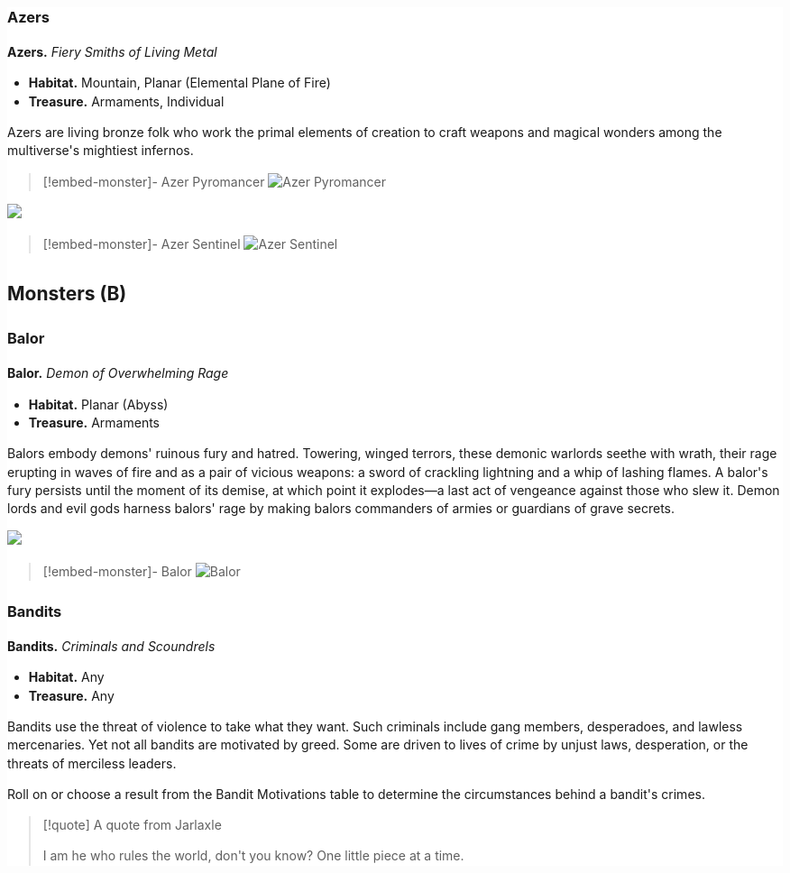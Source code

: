 ### Azers

**Azers.** *Fiery Smiths of Living Metal*

- **Habitat.** Mountain, Planar (Elemental Plane of Fire)  
- **Treasure.** Armaments, Individual  

Azers are living bronze folk who work the primal elements of creation to craft weapons and magical wonders among the multiverse's mightiest infernos.

> [!embed-monster]- Azer Pyromancer
> ![Azer Pyromancer](3-Mechanics/CLI/bestiary/elemental/azer-pyromancer-xmm.md#^statblock)

![](3-Mechanics/CLI/books/monster-manual-2025/img/042-01-012-azers.webp#center)

> [!embed-monster]- Azer Sentinel
> ![Azer Sentinel](3-Mechanics/CLI/bestiary/elemental/azer-sentinel-xmm.md#^statblock)

## Monsters (B)

### Balor

**Balor.** *Demon of Overwhelming Rage*

- **Habitat.** Planar (Abyss)  
- **Treasure.** Armaments  

Balors embody demons' ruinous fury and hatred. Towering, winged terrors, these demonic warlords seethe with wrath, their rage erupting in waves of fire and as a pair of vicious weapons: a sword of crackling lightning and a whip of lashing flames. A balor's fury persists until the moment of its demise, at which point it explodes—a last act of vengeance against those who slew it. Demon lords and evil gods harness balors' rage by making balors commanders of armies or guardians of grave secrets.

![](3-Mechanics/CLI/books/monster-manual-2025/img/043-02-001-balor.webp#center)

> [!embed-monster]- Balor
> ![Balor](3-Mechanics/CLI/bestiary/fiend/balor-xmm.md#^statblock)

### Bandits

**Bandits.** *Criminals and Scoundrels*

- **Habitat.** Any  
- **Treasure.** Any  

Bandits use the threat of violence to take what they want. Such criminals include gang members, desperadoes, and lawless mercenaries. Yet not all bandits are motivated by greed. Some are driven to lives of crime by unjust laws, desperation, or the threats of merciless leaders.

Roll on or choose a result from the Bandit Motivations table to determine the circumstances behind a bandit's crimes.

> [!quote] A quote from Jarlaxle  
> 
> I am he who rules the world, don't you know? One little piece at a time.
